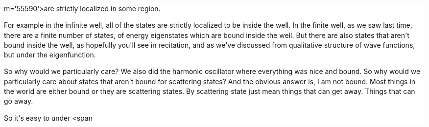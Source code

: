   m='55590'>are</span> <span m='56060'>strictly</span> <span
  m='56480'>localized</span> <span m='57440'>in</span> <span
  m='57560'>some</span> <span m='57790'>region.</span> </p><p><span
  m='58190'>For</span> <span m='58310'>example</span> <span m='58590'>in</span>
  <span m='58650'>the</span> <span m='58760'>infinite</span> <span
  m='59070'>well,</span> <span m='59670'>all</span> <span m='59890'>of</span>
  <span m='59970'>the</span> <span m='60050'>states</span> <span
  m='60380'>are</span> <span m='60460'>strictly</span> <span
  m='60900'>localized</span> <span m='61450'>to</span> <span m='61510'>be</span>
  <span m='61810'>inside</span> <span m='62790'>the</span> <span
  m='62900'>well.</span> <span m='63580'>In</span> <span m='63750'>the</span>
  <span m='63800'>finite</span> <span m='64150'>well,</span> <span
  m='64569'>as</span> <span m='65040'>we</span> <span m='65129'>saw</span> <span
  m='65250'>last</span> <span m='65560'>time,</span> <span
  m='66260'>there</span> <span m='66410'>are a</span> <span
  m='66470'>finite</span> <span m='66940'>number</span> <span
  m='67180'>of</span> <span m='67240'>states,</span> <span m='67780'>of</span>
  <span m='67990'>energy</span> <span m='68310'>eigenstates</span> <span
  m='69140'>which</span> <span m='69310'>are</span> <span m='69390'>bound</span>
  <span m='69880'>inside</span> <span m='70270'>the</span> <span
  m='70350'>well.</span> <span m='70880'>But</span> <span m='71340'>there
  are</span> <span m='71550'>also</span> <span m='71990'>states</span> <span
  m='72410'>that</span> <span m='72550'>aren't</span> <span
  m='72820'>bound</span> <span m='73230'>inside</span> <span
  m='73550'>the</span> <span m='73610'>well,</span> <span m='73840'>as</span>
  <span m='73930'>hopefully</span> <span m='74190'>you'll</span> <span
  m='74320'>see</span> <span m='74460'>in</span> <span
  m='74530'>recitation,</span> <span m='76160'>and</span> <span
  m='76290'>as</span> <span m='76410'>we've</span> <span
  m='76550'>discussed</span> <span m='76910'>from</span> <span
  m='77040'>qualitative</span> <span m='77520'>structure</span> <span
  m='77890'>of</span> <span m='78050'>wave</span> <span
  m='78250'>functions,</span> <span m='78660'>but</span> <span
  m='78870'>under</span> <span m='78980'>the</span> <span
  m='79190'>eigenfunction.</span> </p><p><span m='81580'>So</span> <span
  m='83600'>why</span> <span m='83830'>would</span> <span m='83950'>we</span>
  <span m='84090'>particularly</span> <span m='84540'>care?</span> <span
  m='84810'>We</span> <span m='84950'>also</span> <span m='85100'>did</span>
  <span m='85170'>the</span> <span m='85250'>harmonic</span> <span
  m='85560'>oscillator</span> <span m='85890'>where</span> <span
  m='85980'>everything</span> <span m='86220'>was</span> <span
  m='86470'>nice</span> <span m='86700'>and</span> <span m='86790'>bound.</span>
  <span m='88070'>So</span> <span m='88230'>why would</span> <span
  m='88450'>we</span> <span m='88570'>particularly</span> <span
  m='88900'>care</span> <span m='89130'>about</span> <span m='89400'>states
  that</span> <span m='89730'>aren't</span> <span m='89940'>bound</span> <span
  m='90140'>for</span> <span m='90290'>scattering</span> <span
  m='90640'>states?</span> <span m='91320'>And</span> <span m='91590'>the</span>
  <span m='91750'>obvious</span> <span m='92080'>answer</span> <span
  m='92400'>is,</span> <span m='92910'>I</span> <span m='93070'>am</span> <span
  m='93200'>not</span> <span m='93460'>bound.</span> <span m='95170'>Most</span>
  <span m='95480'>things</span> <span m='95670'>in the</span> <span
  m='95770'>world</span> <span m='96020'>are</span> <span
  m='96130'>either</span> <span m='96420'>bound</span> <span m='96640'>or</span>
  <span m='96710'>they are</span> <span m='96940'>scattering</span> <span
  m='97430'>states.</span> <span m='97670'>By</span> <span
  m='97790'>scattering</span> <span m='98170'>state</span> <span
  m='98320'>just</span> <span m='98570'>mean</span> <span
  m='98720'>things</span> <span m='99010'>that</span> <span m='99050'>can</span>
  <span m='99200'>get</span> <span m='99310'>away.</span> <span
  m='99630'>Things</span> <span m='99870'>that can</span> <span
  m='100190'>go</span> <span m='100360'>away.</span> </p><p><span
  m='101250'>So</span> <span m='103780'>it's</span> <span m='108660'>easy</span>
  <span m='108980'>to</span> <span m='109110'>under</span> <span